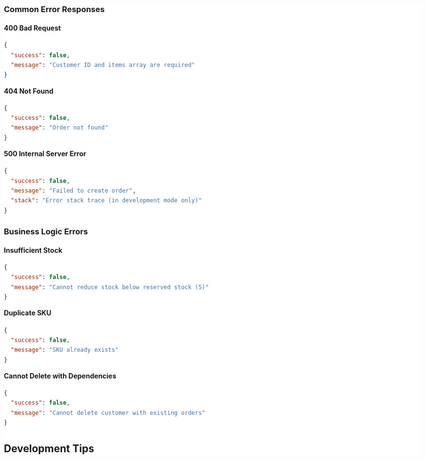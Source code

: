 ### Common Error Responses

**400 Bad Request**
```json
{
  "success": false,
  "message": "Customer ID and items array are required"
}
```

**404 Not Found**
```json
{
  "success": false,
  "message": "Order not found"
}
```

**500 Internal Server Error**
```json
{
  "success": false,
  "message": "Failed to create order",
  "stack": "Error stack trace (in development mode only)"
}
```

### Business Logic Errors

**Insufficient Stock**
```json
{
  "success": false,
  "message": "Cannot reduce stock below reserved stock (5)"
}
```

**Duplicate SKU**
```json
{
  "success": false,
  "message": "SKU already exists"
}
```

**Cannot Delete with Dependencies**
```json
{
  "success": false,
  "message": "Cannot delete customer with existing orders"
}
```

## Development Tips

